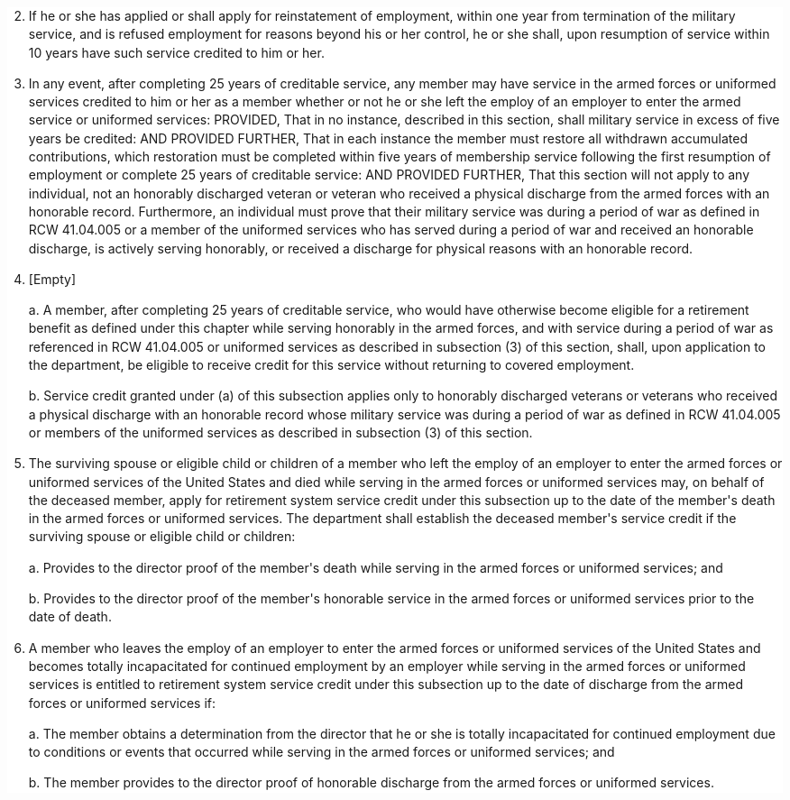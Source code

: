 2. If he or she has applied or shall apply for reinstatement of employment, within one year from termination of the military service, and is refused employment for reasons beyond his or her control, he or she shall, upon resumption of service within 10 years have such service credited to him or her.

3. In any event, after completing 25 years of creditable service, any member may have service in the armed forces or uniformed services credited to him or her as a member whether or not he or she left the employ of an employer to enter the armed service or uniformed services: PROVIDED, That in no instance, described in this section, shall military service in excess of five years be credited: AND PROVIDED FURTHER, That in each instance the member must restore all withdrawn accumulated contributions, which restoration must be completed within five years of membership service following the first resumption of employment or complete 25 years of creditable service: AND PROVIDED FURTHER, That this section will not apply to any individual, not an honorably discharged veteran or veteran who received a physical discharge from the armed forces with an honorable record. Furthermore, an individual must prove that their military service was during a period of war as defined in RCW 41.04.005 or a member of the uniformed services who has served during a period of war and received an honorable discharge, is actively serving honorably, or received a discharge for physical reasons with an honorable record.

4. [Empty]

    a. A member, after completing 25 years of creditable service, who would have otherwise become eligible for a retirement benefit as defined under this chapter while serving honorably in the armed forces, and with service during a period of war as referenced in RCW 41.04.005 or uniformed services as described in subsection (3) of this section, shall, upon application to the department, be eligible to receive credit for this service without returning to covered employment.

    b. Service credit granted under (a) of this subsection applies only to honorably discharged veterans or veterans who received a physical discharge with an honorable record whose military service was during a period of war as defined in RCW 41.04.005 or members of the uniformed services as described in subsection (3) of this section.

5. The surviving spouse or eligible child or children of a member who left the employ of an employer to enter the armed forces or uniformed services of the United States and died while serving in the armed forces or uniformed services may, on behalf of the deceased member, apply for retirement system service credit under this subsection up to the date of the member's death in the armed forces or uniformed services. The department shall establish the deceased member's service credit if the surviving spouse or eligible child or children:

    a. Provides to the director proof of the member's death while serving in the armed forces or uniformed services; and

    b. Provides to the director proof of the member's honorable service in the armed forces or uniformed services prior to the date of death.

6. A member who leaves the employ of an employer to enter the armed forces or uniformed services of the United States and becomes totally incapacitated for continued employment by an employer while serving in the armed forces or uniformed services is entitled to retirement system service credit under this subsection up to the date of discharge from the armed forces or uniformed services if:

    a. The member obtains a determination from the director that he or she is totally incapacitated for continued employment due to conditions or events that occurred while serving in the armed forces or uniformed services; and

    b. The member provides to the director proof of honorable discharge from the armed forces or uniformed services.

